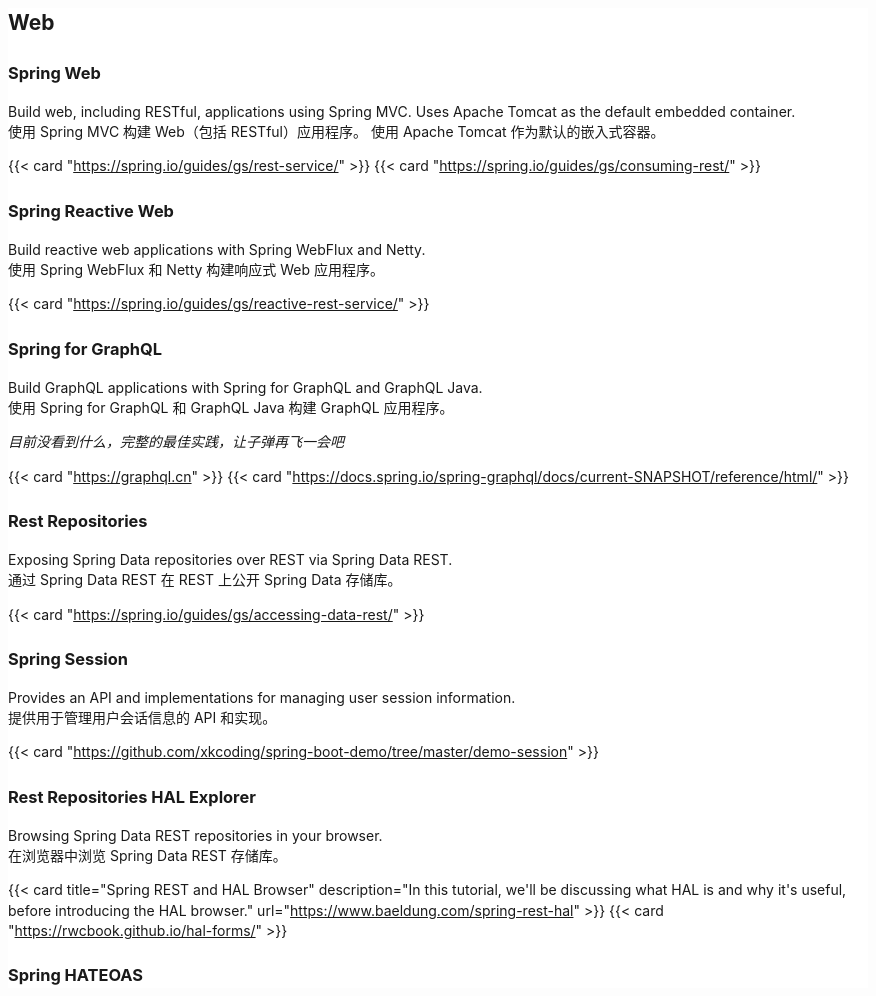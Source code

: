 ## Web

### Spring Web

Build web, including RESTful, applications using Spring MVC. Uses Apache Tomcat as the default embedded container.  
使用 Spring MVC 构建 Web（包括 RESTful）应用程序。 使用 Apache Tomcat 作为默认的嵌入式容器。

{{< card "https://spring.io/guides/gs/rest-service/" >}}
{{< card "https://spring.io/guides/gs/consuming-rest/" >}}

### Spring Reactive Web

Build reactive web applications with Spring WebFlux and Netty.  
使用 Spring WebFlux 和 Netty 构建响应式 Web 应用程序。

{{< card "https://spring.io/guides/gs/reactive-rest-service/" >}}

### Spring for GraphQL

Build GraphQL applications with Spring for GraphQL and GraphQL Java.  
使用 Spring for GraphQL 和 GraphQL Java 构建 GraphQL 应用程序。

_目前没看到什么，完整的最佳实践，让子弹再飞一会吧_

{{< card "https://graphql.cn" >}}
{{< card "https://docs.spring.io/spring-graphql/docs/current-SNAPSHOT/reference/html/" >}}

### Rest Repositories

Exposing Spring Data repositories over REST via Spring Data REST.  
通过 Spring Data REST 在 REST 上公开 Spring Data 存储库。

{{< card "https://spring.io/guides/gs/accessing-data-rest/" >}}

### Spring Session

Provides an API and implementations for managing user session information.  
提供用于管理用户会话信息的 API 和实现。

{{< card "https://github.com/xkcoding/spring-boot-demo/tree/master/demo-session" >}}

### Rest Repositories HAL Explorer

Browsing Spring Data REST repositories in your browser.  
在浏览器中浏览 Spring Data REST 存储库。

{{< card title="Spring REST and HAL Browser" description="In this tutorial, we'll be discussing what HAL is and why it's useful, before introducing the HAL browser." url="https://www.baeldung.com/spring-rest-hal" >}}
{{< card "https://rwcbook.github.io/hal-forms/" >}}

### Spring HATEOAS
